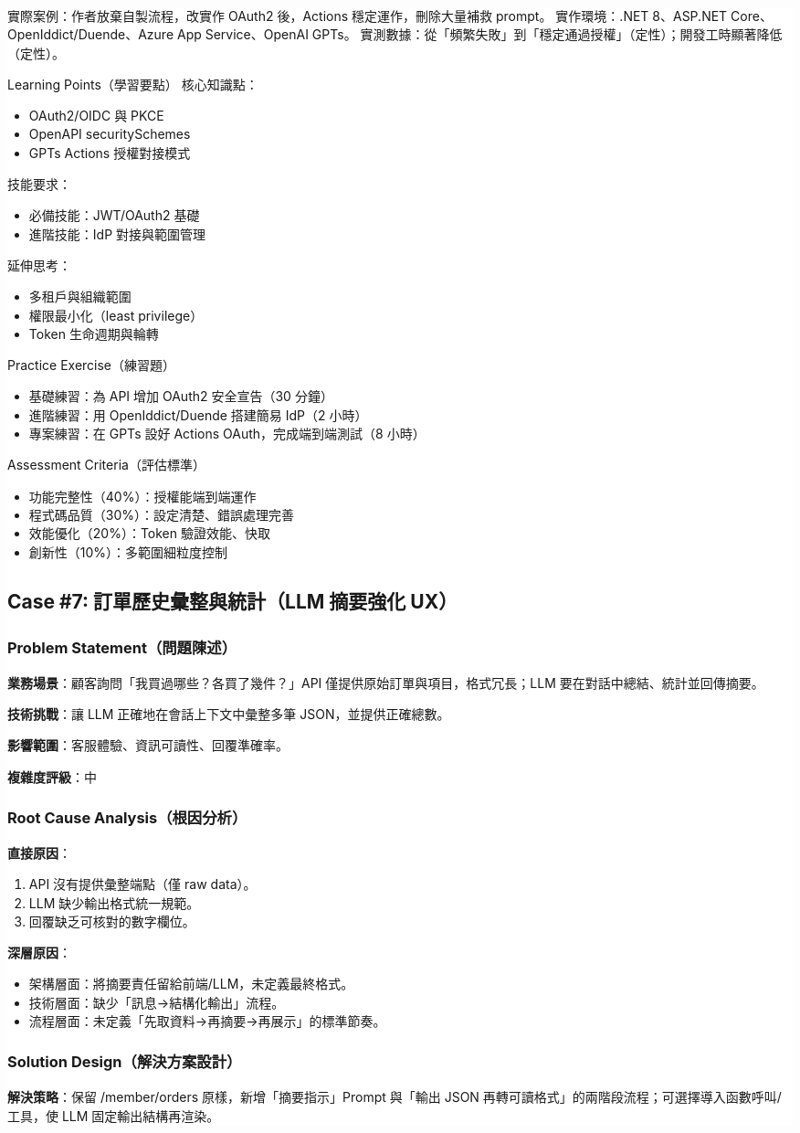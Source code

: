 實際案例：作者放棄自製流程，改實作 OAuth2 後，Actions 穩定運作，刪除大量補救 prompt。
實作環境：.NET 8、ASP.NET Core、OpenIddict/Duende、Azure App Service、OpenAI GPTs。
實測數據：從「頻繁失敗」到「穩定通過授權」（定性）；開發工時顯著降低（定性）。

Learning Points（學習要點）
核心知識點：
- OAuth2/OIDC 與 PKCE
- OpenAPI securitySchemes
- GPTs Actions 授權對接模式

技能要求：
- 必備技能：JWT/OAuth2 基礎
- 進階技能：IdP 對接與範圍管理

延伸思考：
- 多租戶與組織範圍
- 權限最小化（least privilege）
- Token 生命週期與輪轉

Practice Exercise（練習題）
- 基礎練習：為 API 增加 OAuth2 安全宣告（30 分鐘）
- 進階練習：用 OpenIddict/Duende 搭建簡易 IdP（2 小時）
- 專案練習：在 GPTs 設好 Actions OAuth，完成端到端測試（8 小時）

Assessment Criteria（評估標準）
- 功能完整性（40%）：授權能端到端運作
- 程式碼品質（30%）：設定清楚、錯誤處理完善
- 效能優化（20%）：Token 驗證效能、快取
- 創新性（10%）：多範圍細粒度控制



## Case #7: 訂單歷史彙整與統計（LLM 摘要強化 UX）

### Problem Statement（問題陳述）
**業務場景**：顧客詢問「我買過哪些？各買了幾件？」API 僅提供原始訂單與項目，格式冗長；LLM 要在對話中總結、統計並回傳摘要。

**技術挑戰**：讓 LLM 正確地在會話上下文中彙整多筆 JSON，並提供正確總數。

**影響範圍**：客服體驗、資訊可讀性、回覆準確率。

**複雜度評級**：中

### Root Cause Analysis（根因分析）
**直接原因**：
1. API 沒有提供彙整端點（僅 raw data）。
2. LLM 缺少輸出格式統一規範。
3. 回覆缺乏可核對的數字欄位。

**深層原因**：
- 架構層面：將摘要責任留給前端/LLM，未定義最終格式。
- 技術層面：缺少「訊息→結構化輸出」流程。
- 流程層面：未定義「先取資料→再摘要→再展示」的標準節奏。

### Solution Design（解決方案設計）
**解決策略**：保留 /member/orders 原樣，新增「摘要指示」Prompt 與「輸出 JSON 再轉可讀格式」的兩階段流程；可選擇導入函數呼叫/工具，使 LLM 固定輸出結構再渲染。
